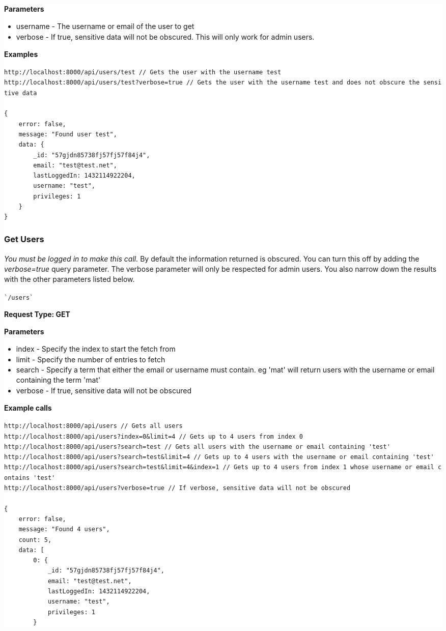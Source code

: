 **Parameters**
* username - The username or email of the user to get
* verbose - If true, sensitive data will not be obscured. This will only work for admin users.

**Examples**
```
http://localhost:8000/api/users/test // Gets the user with the username test
http://localhost:8000/api/users/test?verbose=true // Gets the user with the username test and does not obscure the sensitive data

{
	error: false,
	message: "Found user test",
	data: {
		_id: "57gjdn85738fj57fj57f84j4",
		email: "test@test.net",
		lastLoggedIn: 1432114922204,
		username: "test",
		privileges: 1
	}
}
```



### Get Users
*You must be logged in to make this call.* By default the information returned is obscured. You can turn this off
by adding the *verbose=true* query parameter. The verbose parameter will only be respected for admin users. You
also narrow down the results with the other parameters listed below.

    `/users`

**Request Type: GET**

**Parameters**
* index - Specify the index to start the fetch from
* limit - Specify the number of entries to fetch
* search - Specify a term that either the email or username must contain. eg 'mat' will return users with the username or email containing the term 'mat'
* verbose - If true, sensitive data will not be obscured

**Example calls**
```
http://localhost:8000/api/users // Gets all users
http://localhost:8000/api/users?index=0&limit=4 // Gets up to 4 users from index 0
http://localhost:8000/api/users?search=test // Gets all users with the username or email containing 'test'
http://localhost:8000/api/users?search=test&limit=4 // Gets up to 4 users with the username or email containing 'test'
http://localhost:8000/api/users?search=test&limit=4&index=1 // Gets up to 4 users from index 1 whose username or email contains 'test'
http://localhost:8000/api/users?verbose=true // If verbose, sensitive data will not be obscured

{
	error: false,
	message: "Found 4 users",
	count: 5,
	data: [
		0: {
			_id: "57gjdn85738fj57fj57f84j4",
			email: "test@test.net",
			lastLoggedIn: 1432114922204,
			username: "test",
			privileges: 1
		}
```